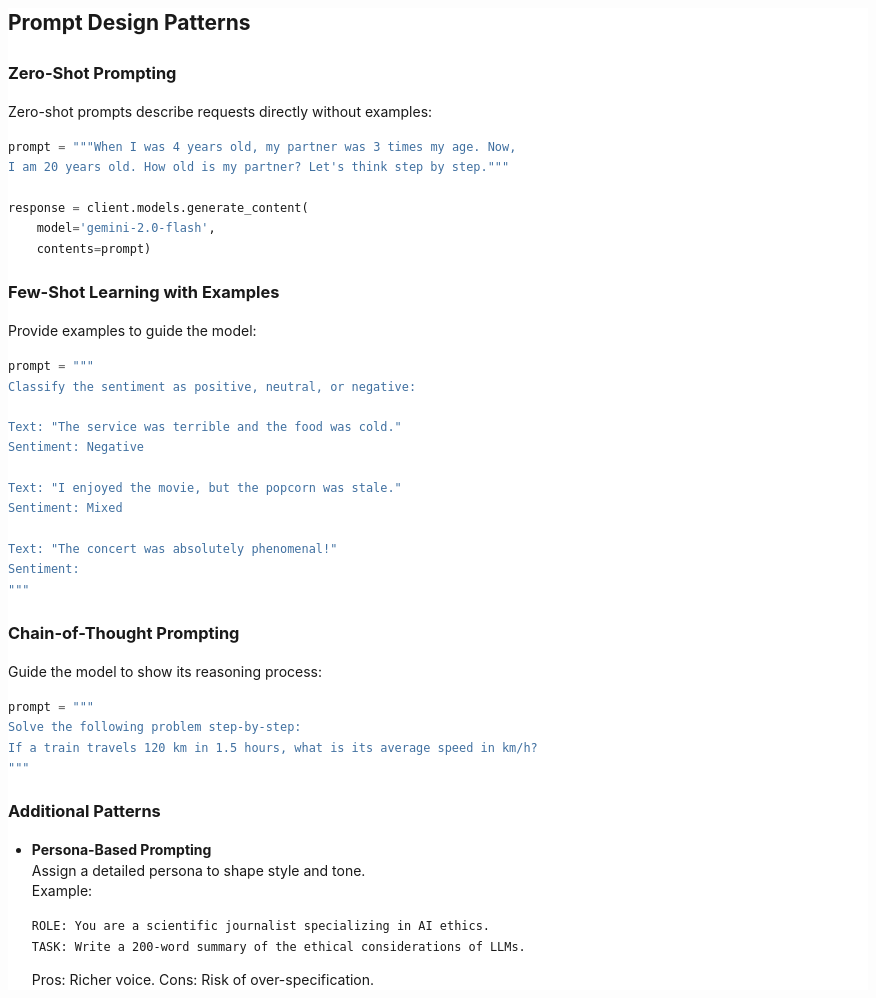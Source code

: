 ## Prompt Design Patterns

### Zero-Shot Prompting

Zero-shot prompts describe requests directly without examples:

```python
prompt = """When I was 4 years old, my partner was 3 times my age. Now,
I am 20 years old. How old is my partner? Let's think step by step."""

response = client.models.generate_content(
    model='gemini-2.0-flash',
    contents=prompt)
```

### Few-Shot Learning with Examples

Provide examples to guide the model:

```python
prompt = """
Classify the sentiment as positive, neutral, or negative:

Text: "The service was terrible and the food was cold."
Sentiment: Negative

Text: "I enjoyed the movie, but the popcorn was stale."
Sentiment: Mixed

Text: "The concert was absolutely phenomenal!"
Sentiment: 
"""
```

### Chain-of-Thought Prompting

Guide the model to show its reasoning process:

```python
prompt = """
Solve the following problem step-by-step:
If a train travels 120 km in 1.5 hours, what is its average speed in km/h?
"""
```

### Additional Patterns

- **Persona-Based Prompting**  
  Assign a detailed persona to shape style and tone.  
  Example:  
  ``` 
  ROLE: You are a scientific journalist specializing in AI ethics.
  TASK: Write a 200-word summary of the ethical considerations of LLMs.
  ```
  Pros: Richer voice. Cons: Risk of over-specification.
